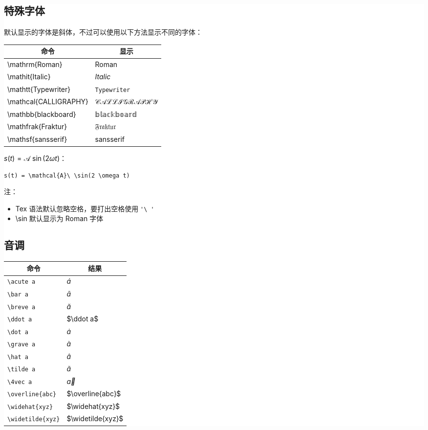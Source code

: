 ## 特殊字体

默认显示的字体是斜体，不过可以使用以下方法显示不同的字体：

| 命令 | 显示 |
| --- | --- |
| \mathrm{Roman} | $\mathrm{Roman}$ |
| \mathit{Italic} | $\mathit{Italic}$ |
| \mathtt{Typewriter} | $\mathtt{Typewriter}$ |
| \mathcal{CALLIGRAPHY} | $\mathcal{CALLIGRAPHY}$ |
| \mathbb{blackboard} | $\mathbb{blackboard}$ |
| \mathfrak{Fraktur} | $\mathfrak{Fraktur}$ |
| \mathsf{sansserif} | $\mathsf{sansserif}$ |

$s(t) = \mathcal{A}\ \sin(2 \omega t)$：

```
s(t) = \mathcal{A}\ \sin(2 \omega t) 
```

注：

*   Tex 语法默认忽略空格，要打出空格使用 `'\ '`
*   \sin 默认显示为 Roman 字体

## 音调

| 命令 | 结果 |
| --- | --- |
| `\acute a` | $\acute a$ |
| `\bar a` | $\bar a$ |
| `\breve a` | $\breve a$ |
| `\ddot a` | $\ddot a$ |
| `\dot a` | $\dot a$ |
| `\grave a` | $\grave a$ |
| `\hat a` | $\hat a$ |
| `\tilde a` | $\tilde a$ |
| `\4vec a` | $\vec a$ |
| `\overline{abc}` | $\overline{abc}$ |
| `\widehat{xyz}` | $\widehat{xyz}$ |
| `\widetilde{xyz}` | $\widetilde{xyz}$ |
